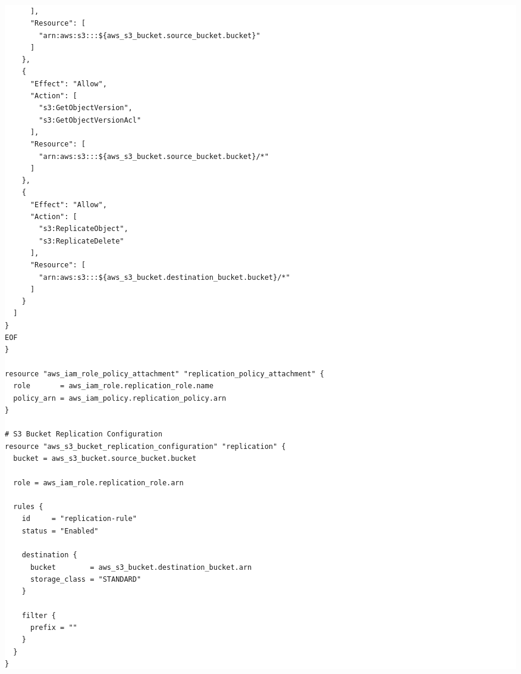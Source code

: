 ```hcl
      ],
      "Resource": [
        "arn:aws:s3:::${aws_s3_bucket.source_bucket.bucket}"
      ]
    },
    {
      "Effect": "Allow",
      "Action": [
        "s3:GetObjectVersion",
        "s3:GetObjectVersionAcl"
      ],
      "Resource": [
        "arn:aws:s3:::${aws_s3_bucket.source_bucket.bucket}/*"
      ]
    },
    {
      "Effect": "Allow",
      "Action": [
        "s3:ReplicateObject",
        "s3:ReplicateDelete"
      ],
      "Resource": [
        "arn:aws:s3:::${aws_s3_bucket.destination_bucket.bucket}/*"
      ]
    }
  ]
}
EOF
}

resource "aws_iam_role_policy_attachment" "replication_policy_attachment" {
  role       = aws_iam_role.replication_role.name
  policy_arn = aws_iam_policy.replication_policy.arn
}

# S3 Bucket Replication Configuration
resource "aws_s3_bucket_replication_configuration" "replication" {
  bucket = aws_s3_bucket.source_bucket.bucket

  role = aws_iam_role.replication_role.arn

  rules {
    id     = "replication-rule"
    status = "Enabled"

    destination {
      bucket        = aws_s3_bucket.destination_bucket.arn
      storage_class = "STANDARD"
    }

    filter {
      prefix = ""
    }
  }
}
```
